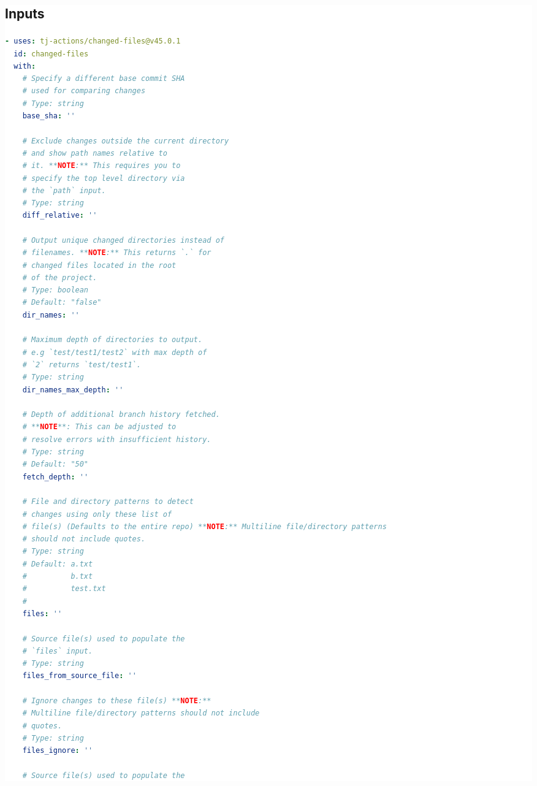 ## Inputs


```yaml
- uses: tj-actions/changed-files@v45.0.1
  id: changed-files
  with:
    # Specify a different base commit SHA 
    # used for comparing changes 
    # Type: string
    base_sha: ''

    # Exclude changes outside the current directory 
    # and show path names relative to 
    # it. **NOTE:** This requires you to 
    # specify the top level directory via 
    # the `path` input. 
    # Type: string
    diff_relative: ''

    # Output unique changed directories instead of 
    # filenames. **NOTE:** This returns `.` for 
    # changed files located in the root 
    # of the project. 
    # Type: boolean
    # Default: "false"
    dir_names: ''

    # Maximum depth of directories to output. 
    # e.g `test/test1/test2` with max depth of 
    # `2` returns `test/test1`. 
    # Type: string
    dir_names_max_depth: ''

    # Depth of additional branch history fetched. 
    # **NOTE**: This can be adjusted to 
    # resolve errors with insufficient history. 
    # Type: string
    # Default: "50"
    fetch_depth: ''

    # File and directory patterns to detect 
    # changes using only these list of 
    # file(s) (Defaults to the entire repo) **NOTE:** Multiline file/directory patterns 
    # should not include quotes. 
    # Type: string
    # Default: a.txt
    #          b.txt
    #          test.txt
    #          
    files: ''

    # Source file(s) used to populate the 
    # `files` input. 
    # Type: string
    files_from_source_file: ''

    # Ignore changes to these file(s) **NOTE:** 
    # Multiline file/directory patterns should not include 
    # quotes. 
    # Type: string
    files_ignore: ''

    # Source file(s) used to populate the 
```